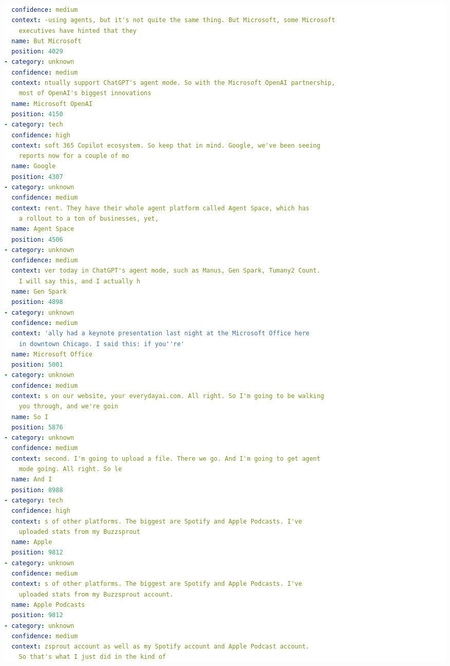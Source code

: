 ```yaml
  confidence: medium
  context: -using agents, but it's not quite the same thing. But Microsoft, some Microsoft
    executives have hinted that they
  name: But Microsoft
  position: 4029
- category: unknown
  confidence: medium
  context: ntually support ChatGPT's agent mode. So with the Microsoft OpenAI partnership,
    most of OpenAI's biggest innovations
  name: Microsoft OpenAI
  position: 4150
- category: tech
  confidence: high
  context: soft 365 Copilot ecosystem. So keep that in mind. Google, we've been seeing
    reports now for a couple of mo
  name: Google
  position: 4307
- category: unknown
  confidence: medium
  context: rent. They have their whole agent platform called Agent Space, which has
    a rollout to a ton of businesses, yet,
  name: Agent Space
  position: 4506
- category: unknown
  confidence: medium
  context: ver today in ChatGPT's agent mode, such as Manus, Gen Spark, Tumany2 Count.
    I will say this, and I actually h
  name: Gen Spark
  position: 4898
- category: unknown
  confidence: medium
  context: 'ally had a keynote presentation last night at the Microsoft Office here
    in downtown Chicago. I said this: if you''re'
  name: Microsoft Office
  position: 5001
- category: unknown
  confidence: medium
  context: s on our website, your everydayai.com. All right. So I'm going to be walking
    you through, and we're goin
  name: So I
  position: 5876
- category: unknown
  confidence: medium
  context: second. I'm going to upload a file. There we go. And I'm going to get agent
    mode going. All right. So le
  name: And I
  position: 8988
- category: tech
  confidence: high
  context: s of other platforms. The biggest are Spotify and Apple Podcasts. I've
    uploaded stats from my Buzzsprout
  name: Apple
  position: 9812
- category: unknown
  confidence: medium
  context: s of other platforms. The biggest are Spotify and Apple Podcasts. I've
    uploaded stats from my Buzzsprout account.
  name: Apple Podcasts
  position: 9812
- category: unknown
  confidence: medium
  context: zsprout account as well as my Spotify account and Apple Podcast account.
    So that's what I just did in the kind of
```